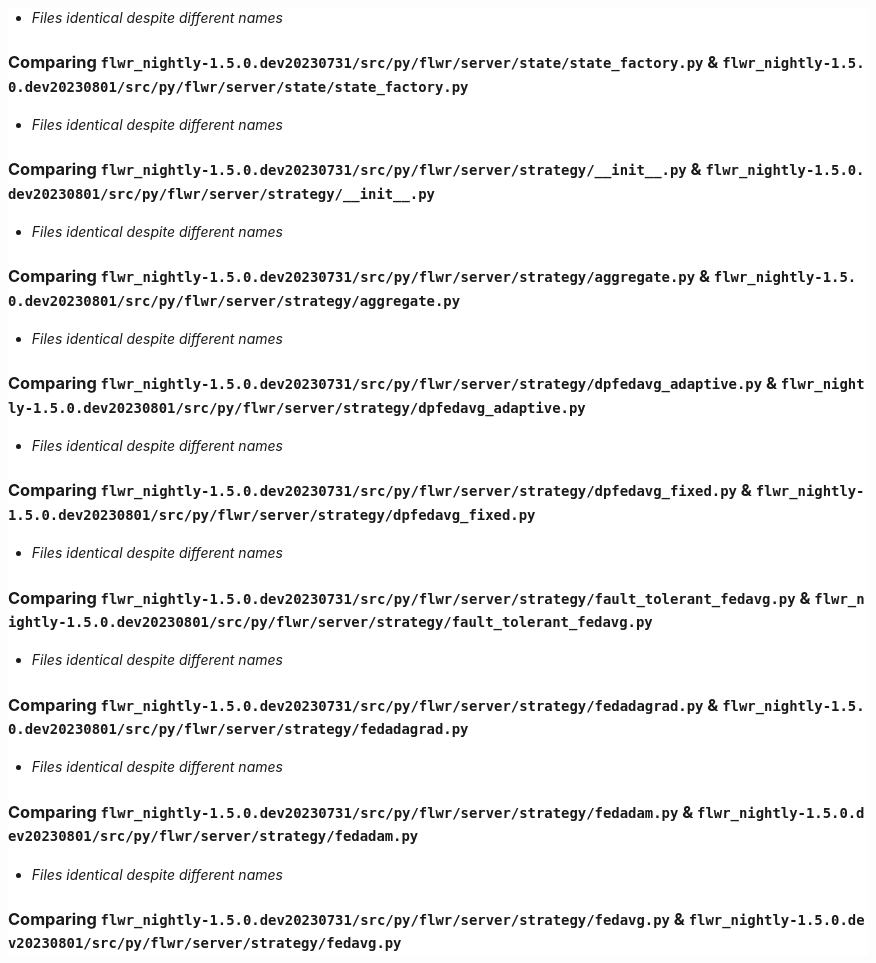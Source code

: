  * *Files identical despite different names*

### Comparing `flwr_nightly-1.5.0.dev20230731/src/py/flwr/server/state/state_factory.py` & `flwr_nightly-1.5.0.dev20230801/src/py/flwr/server/state/state_factory.py`

 * *Files identical despite different names*

### Comparing `flwr_nightly-1.5.0.dev20230731/src/py/flwr/server/strategy/__init__.py` & `flwr_nightly-1.5.0.dev20230801/src/py/flwr/server/strategy/__init__.py`

 * *Files identical despite different names*

### Comparing `flwr_nightly-1.5.0.dev20230731/src/py/flwr/server/strategy/aggregate.py` & `flwr_nightly-1.5.0.dev20230801/src/py/flwr/server/strategy/aggregate.py`

 * *Files identical despite different names*

### Comparing `flwr_nightly-1.5.0.dev20230731/src/py/flwr/server/strategy/dpfedavg_adaptive.py` & `flwr_nightly-1.5.0.dev20230801/src/py/flwr/server/strategy/dpfedavg_adaptive.py`

 * *Files identical despite different names*

### Comparing `flwr_nightly-1.5.0.dev20230731/src/py/flwr/server/strategy/dpfedavg_fixed.py` & `flwr_nightly-1.5.0.dev20230801/src/py/flwr/server/strategy/dpfedavg_fixed.py`

 * *Files identical despite different names*

### Comparing `flwr_nightly-1.5.0.dev20230731/src/py/flwr/server/strategy/fault_tolerant_fedavg.py` & `flwr_nightly-1.5.0.dev20230801/src/py/flwr/server/strategy/fault_tolerant_fedavg.py`

 * *Files identical despite different names*

### Comparing `flwr_nightly-1.5.0.dev20230731/src/py/flwr/server/strategy/fedadagrad.py` & `flwr_nightly-1.5.0.dev20230801/src/py/flwr/server/strategy/fedadagrad.py`

 * *Files identical despite different names*

### Comparing `flwr_nightly-1.5.0.dev20230731/src/py/flwr/server/strategy/fedadam.py` & `flwr_nightly-1.5.0.dev20230801/src/py/flwr/server/strategy/fedadam.py`

 * *Files identical despite different names*

### Comparing `flwr_nightly-1.5.0.dev20230731/src/py/flwr/server/strategy/fedavg.py` & `flwr_nightly-1.5.0.dev20230801/src/py/flwr/server/strategy/fedavg.py`
